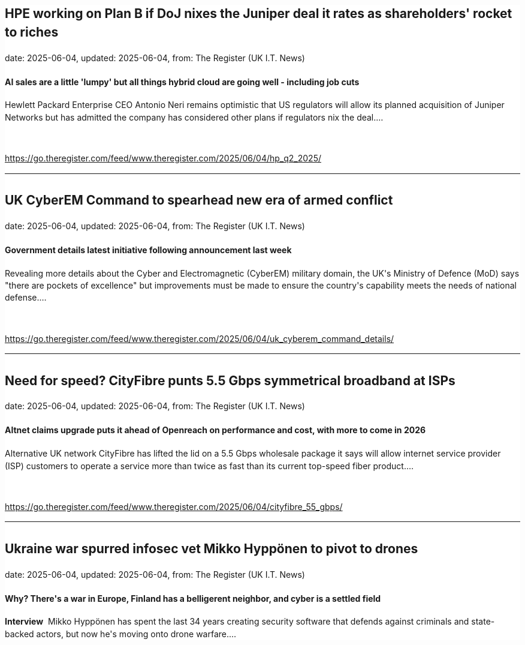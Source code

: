 
## HPE working on Plan B if DoJ nixes the Juniper deal it rates as shareholders' rocket to riches

date: 2025-06-04, updated: 2025-06-04, from: The Register (UK I.T. News)

<h4>AI sales are a little &#39;lumpy&#39; but all things hybrid cloud are going well - including job cuts</h4> <p>Hewlett Packard Enterprise CEO Antonio Neri remains optimistic that US regulators will allow its planned acquisition of Juniper Networks but has admitted the company has considered other plans if regulators nix the deal.…</p> <p></p> 

<br> 

<https://go.theregister.com/feed/www.theregister.com/2025/06/04/hp_q2_2025/>

---

## UK CyberEM Command to spearhead new era of armed conflict

date: 2025-06-04, updated: 2025-06-04, from: The Register (UK I.T. News)

<h4>Government details latest initiative following announcement last week</h4> <p>Revealing more details about the Cyber and Electromagnetic (CyberEM) military domain, the UK&#39;s Ministry of Defence (MoD) says &#34;there are pockets of excellence&#34; but improvements must be made to ensure the country&#39;s capability meets the needs of national defense.…</p> 

<br> 

<https://go.theregister.com/feed/www.theregister.com/2025/06/04/uk_cyberem_command_details/>

---

## Need for speed? CityFibre punts 5.5 Gbps symmetrical broadband at ISPs

date: 2025-06-04, updated: 2025-06-04, from: The Register (UK I.T. News)

<h4>Altnet claims upgrade puts it ahead of Openreach on performance and cost, with more to come in 2026</h4> <p>Alternative UK network CityFibre has lifted the lid on a 5.5 Gbps wholesale package it says will allow internet service provider (ISP) customers to operate a service more than twice as fast than its current top-speed fiber product.…</p> 

<br> 

<https://go.theregister.com/feed/www.theregister.com/2025/06/04/cityfibre_55_gbps/>

---

## Ukraine war spurred infosec vet Mikko Hyppönen to pivot to drones

date: 2025-06-04, updated: 2025-06-04, from: The Register (UK I.T. News)

<h4>Why? There&#39;s a war in Europe, Finland has a belligerent neighbor, and cyber is a settled field</h4> <p><strong>Interview</strong>  Mikko Hyppönen has spent the last 34 years creating security software that defends against criminals and state-backed actors, but now he&#39;s moving onto drone warfare.…</p> 
